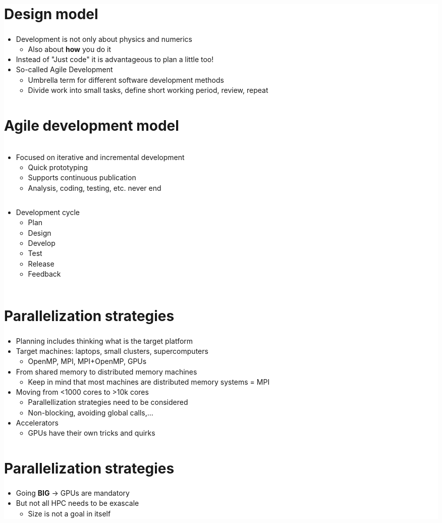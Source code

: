 
# Design model

- Development is not only about physics and numerics
    - Also about **how** you do it
- Instead of "Just code" it is advantageous to plan a little too!
- So-called Agile Development
    - Umbrella term for different software development methods
    - Divide work into small tasks, define short working period, review, repeat

# Agile development model

<div class=column>
    
- Focused on iterative and incremental development
    - Quick prototyping
    - Supports continuous publication
    - Analysis, coding, testing, etc. never end

</div>

<div class=column>
    
- Development cycle
    - Plan
    - Design
    - Develop
    - Test
    - Release
    - Feedback
</div>


# Parallelization strategies

- Planning includes thinking what is the target platform
- Target machines: laptops, small clusters, supercomputers
    - OpenMP, MPI, MPI+OpenMP, GPUs
- From shared memory to distributed memory machines
    - Keep in mind that most machines are distributed memory systems = MPI
- Moving from <1000 cores to >10k cores
    - Parallellization strategies need to be considered
    - Non-blocking, avoiding global calls,...
- Accelerators
    - GPUs have their own tricks and quirks

# Parallelization strategies 

- Going **BIG** -> GPUs are mandatory
- But not all HPC needs to be exascale
    - Size is not a goal in itself
